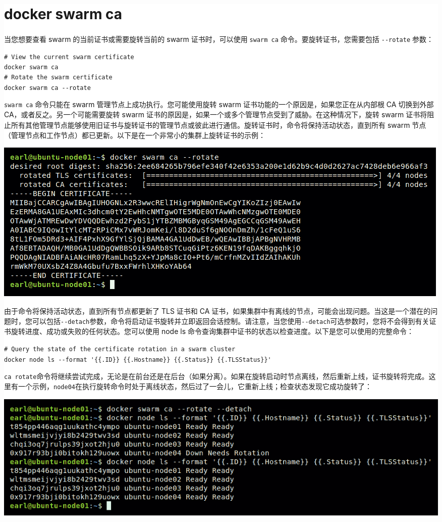 # docker swarm ca

当您想要查看 swarm 的当前证书或需要旋转当前的 swarm 证书时，可以使用 `swarm ca` 命令。要旋转证书，您需要包括 `--rotate` 参数：

```
# View the current swarm certificate
docker swarm ca
# Rotate the swarm certificate
docker swarm ca --rotate
```

`swarm ca` 命令只能在 swarm 管理节点上成功执行。您可能使用旋转 swarm 证书功能的一个原因是，如果您正在从内部根 CA 切换到外部 CA，或者反之。另一个可能需要旋转 swarm 证书的原因是，如果一个或多个管理节点受到了威胁。在这种情况下，旋转 swarm 证书将阻止所有其他管理节点能够使用旧证书与旋转证书的管理节点或彼此进行通信。旋转证书时，命令将保持活动状态，直到所有 swarm 节点（管理节点和工作节点）都已更新。以下是在一个非常小的集群上旋转证书的示例：

![](img/2a03929d-d015-43f8-a233-3a03370983b6.png)

由于命令将保持活动状态，直到所有节点都更新了 TLS 证书和 CA 证书，如果集群中有离线的节点，可能会出现问题。当这是一个潜在的问题时，您可以包括`--detach`参数，命令将启动证书旋转并立即返回会话控制。请注意，当您使用`--detach`可选参数时，您将不会得到有关证书旋转进度、成功或失败的任何状态。您可以使用 node ls 命令查询集群中证书的状态以检查进度。以下是您可以使用的完整命令：

```
# Query the state of the certificate rotation in a swarm cluster
docker node ls --format '{{.ID}} {{.Hostname}} {{.Status}} {{.TLSStatus}}'
```

`ca rotate`命令将继续尝试完成，无论是在前台还是在后台（如果分离）。如果在旋转启动时节点离线，然后重新上线，证书旋转将完成。这里有一个示例，`node04`在执行旋转命令时处于离线状态，然后过了一会儿，它重新上线；检查状态发现它成功旋转了：

![](img/5889e8b1-e526-4871-9c48-c0a45664a4c2.png)
